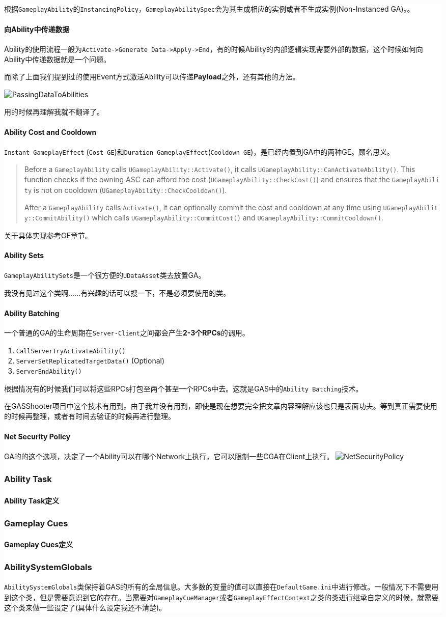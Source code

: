 根据`GameplayAbility`的`InstancingPolicy`，`GameplayAbilitySpec`会为其生成相应的实例或者不生成实例(Non-Instanced GA)。。

#### 向Ability中传递数据
Ability的使用流程一般为`Activate->Generate Data->Apply->End`，有的时候Ability的内部逻辑实现需要外部的数据，这个时候如何向Ability中传递数据就是一个问题。

而除了上面我们提到过的使用Event方式激活Ability可以传递**Payload**之外，还有其他的方法。

![PassingDataToAbilities](PassDataToAbility.PNG)

用的时候再理解我就不翻译了。

#### Ability Cost and Cooldown
`Instant GameplayEffect` (`Cost GE`)和`Duration GameplayEffect`(`Cooldown GE`)，是已经内置到GA中的两种GE。顾名思义。

>Before a `GameplayAbility` calls `UGameplayAbility::Activate()`, it calls `UGameplayAbility::CanActivateAbility()`. This function checks if the owning ASC can afford the cost (`UGameplayAbility::CheckCost()`) and ensures that the `GameplayAbility` is not on cooldown (`UGameplayAbility::CheckCooldown()`).
>
>After a `GameplayAbility` calls `Activate()`, it can optionally commit the cost and cooldown at any time using `UGameplayAbility::CommitAbility()` which calls `UGameplayAbility::CommitCost()` and `UGameplayAbility::CommitCooldown()`.

关于具体实现参考GE章节。

#### Ability Sets
`GameplayAbilitySets`是一个很方便的`UDataAsset`类去放置GA。

我没有见过这个类啊......有兴趣的话可以搜一下，不是必须要使用的类。

#### Ability Batching
一个普通的GA的生命周期在`Server-Client`之间都会产生**2-3个RPCs**的调用。
1. `CallServerTryActivateAbility()`
2. `ServerSetReplicatedTargetData()` (Optional)
3. `ServerEndAbility()`

根据情况有的时候我们可以将这些RPCs打包至两个甚至一个RPCs中去。这就是GAS中的`Ability Batching`技术。

在GASShooter项目中这个技术有用到。由于我并没有用到，即使是现在想要完全把文章内容理解应该也只是表面功夫。等到真正需要使用的时候再整理，或者有时间去验证的时候再进行整理。

#### Net Security Policy
GA的的这个选项，决定了一个Ability可以在哪个Network上执行，它可以限制一些CGA在Client上执行。
![NetSecurityPolicy](NetSecurityPolicy.PNG)

### Ability Task

#### Ability Task定义

### Gameplay Cues

#### Gameplay Cues定义

### AbilitySystemGlobals
`AbilitySystemGlobals`类保持着GAS的所有的全局信息。大多数的变量的值可以直接在`DefaultGame.ini`中进行修改。一般情况下不需要用到这个类，但是需要意识到它的存在。当需要对`GameplayCueManager`或者`GameplayEffectContext`之类的类进行继承自定义的时候，就需要这个类来做一些设定了(具体什么设定我还不清楚)。
